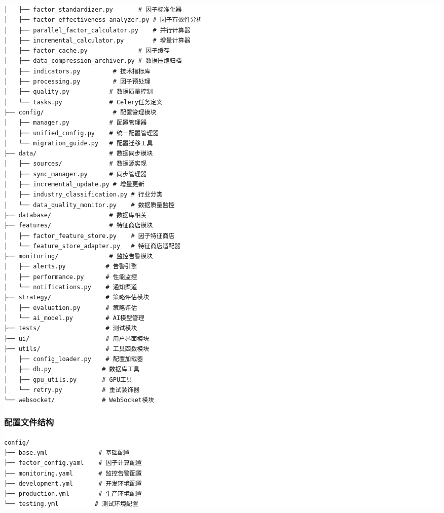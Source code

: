 ```
│   ├── factor_standardizer.py       # 因子标准化器
│   ├── factor_effectiveness_analyzer.py # 因子有效性分析
│   ├── parallel_factor_calculator.py    # 并行计算器
│   ├── incremental_calculator.py        # 增量计算器
│   ├── factor_cache.py              # 因子缓存
│   ├── data_compression_archiver.py # 数据压缩归档
│   ├── indicators.py         # 技术指标库
│   ├── processing.py         # 因子预处理
│   ├── quality.py           # 数据质量控制
│   └── tasks.py             # Celery任务定义
├── config/                   # 配置管理模块
│   ├── manager.py           # 配置管理器
│   ├── unified_config.py    # 统一配置管理器
│   └── migration_guide.py   # 配置迁移工具
├── data/                    # 数据同步模块
│   ├── sources/             # 数据源实现
│   ├── sync_manager.py      # 同步管理器
│   ├── incremental_update.py # 增量更新
│   ├── industry_classification.py # 行业分类
│   └── data_quality_monitor.py    # 数据质量监控
├── database/                # 数据库相关
├── features/                # 特征商店模块
│   ├── factor_feature_store.py    # 因子特征商店
│   └── feature_store_adapter.py   # 特征商店适配器
├── monitoring/              # 监控告警模块
│   ├── alerts.py           # 告警引擎
│   ├── performance.py      # 性能监控
│   └── notifications.py    # 通知渠道
├── strategy/               # 策略评估模块
│   ├── evaluation.py       # 策略评估
│   └── ai_model.py         # AI模型管理
├── tests/                  # 测试模块
├── ui/                     # 用户界面模块
├── utils/                  # 工具函数模块
│   ├── config_loader.py    # 配置加载器
│   ├── db.py              # 数据库工具
│   ├── gpu_utils.py       # GPU工具
│   └── retry.py           # 重试装饰器
└── websocket/             # WebSocket模块
```

### 配置文件结构
```
config/
├── base.yml              # 基础配置
├── factor_config.yaml    # 因子计算配置
├── monitoring.yaml       # 监控告警配置
├── development.yml       # 开发环境配置
├── production.yml        # 生产环境配置
└── testing.yml          # 测试环境配置
```
